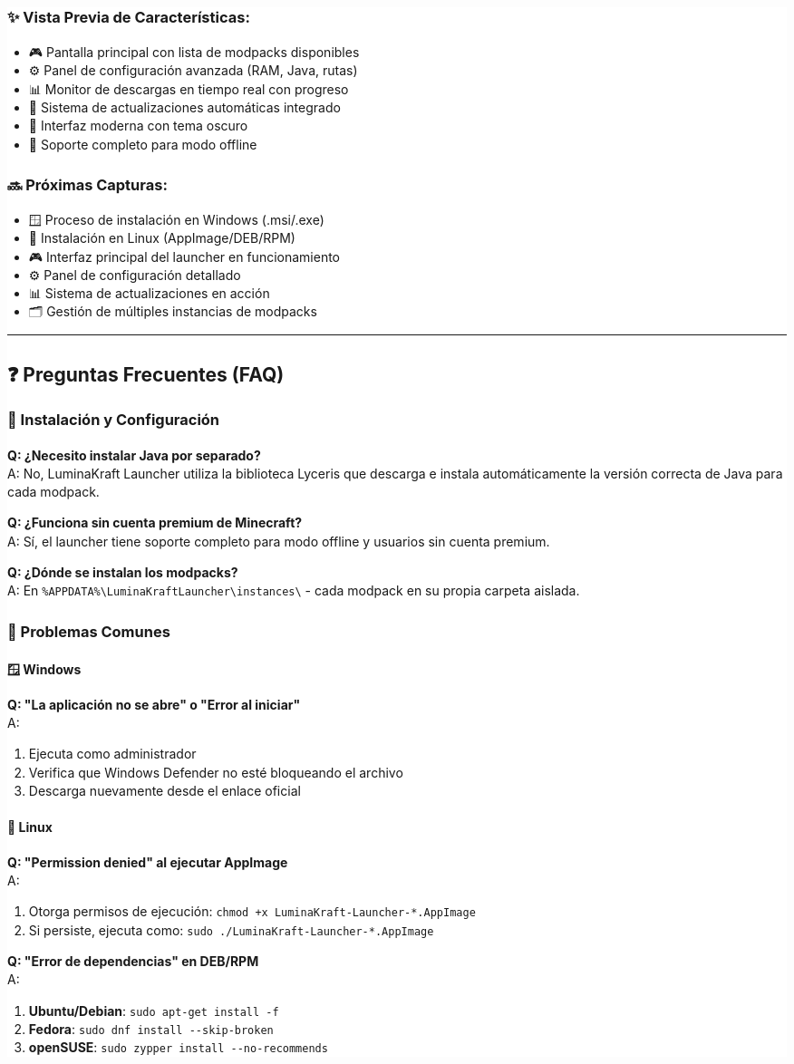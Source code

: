 ### ✨ Vista Previa de Características:
- 🎮 Pantalla principal con lista de modpacks disponibles
- ⚙️ Panel de configuración avanzada (RAM, Java, rutas)
- 📊 Monitor de descargas en tiempo real con progreso
- 🔄 Sistema de actualizaciones automáticas integrado
- 🌙 Interfaz moderna con tema oscuro
- 🎯 Soporte completo para modo offline

### 🔜 Próximas Capturas:
- 🪟 Proceso de instalación en Windows (.msi/.exe)
- 🐧 Instalación en Linux (AppImage/DEB/RPM)
- 🎮 Interfaz principal del launcher en funcionamiento
- ⚙️ Panel de configuración detallado
- 📊 Sistema de actualizaciones en acción
- 🗂️ Gestión de múltiples instancias de modpacks

---

## ❓ Preguntas Frecuentes (FAQ)

### 🔧 Instalación y Configuración

**Q: ¿Necesito instalar Java por separado?**  
A: No, LuminaKraft Launcher utiliza la biblioteca Lyceris que descarga e instala automáticamente la versión correcta de Java para cada modpack.

**Q: ¿Funciona sin cuenta premium de Minecraft?**  
A: Sí, el launcher tiene soporte completo para modo offline y usuarios sin cuenta premium.

**Q: ¿Dónde se instalan los modpacks?**  
A: En `%APPDATA%\LuminaKraftLauncher\instances\` - cada modpack en su propia carpeta aislada.

### 🚫 Problemas Comunes

#### 🪟 Windows

**Q: "La aplicación no se abre" o "Error al iniciar"**  
A: 
1. Ejecuta como administrador
2. Verifica que Windows Defender no esté bloqueando el archivo
3. Descarga nuevamente desde el enlace oficial

#### 🐧 Linux

**Q: "Permission denied" al ejecutar AppImage**  
A: 
1. Otorga permisos de ejecución: `chmod +x LuminaKraft-Launcher-*.AppImage`
2. Si persiste, ejecuta como: `sudo ./LuminaKraft-Launcher-*.AppImage`

**Q: "Error de dependencias" en DEB/RPM**  
A: 
1. **Ubuntu/Debian**: `sudo apt-get install -f`
2. **Fedora**: `sudo dnf install --skip-broken`
3. **openSUSE**: `sudo zypper install --no-recommends`
